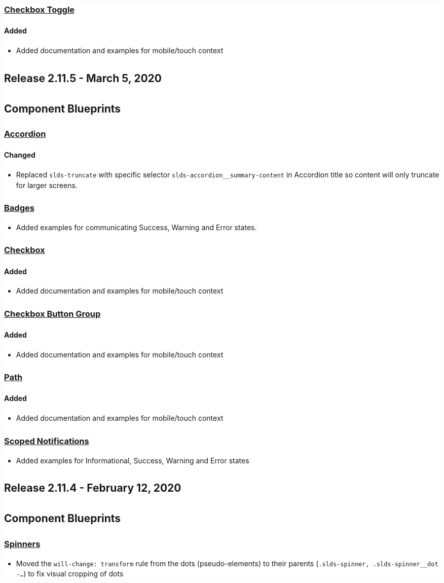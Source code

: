 ### [Checkbox Toggle](https://www.lightningdesignsystem.com/components/checkbox-toggle)
#### Added
- Added documentation and examples for mobile/touch context

## Release 2.11.5 - March 5, 2020

## Component Blueprints
### [Accordion](https://www.lightningdesignsystem.com/components/accordion)
#### Changed
- Replaced `slds-truncate` with specific selector `slds-accordion__summary-content` in Accordion title so content will only truncate for larger screens.

### [Badges](https://www.lightningdesignsystem.com/components/badges)
- Added examples for communicating Success, Warning and Error states.

### [Checkbox](https://www.lightningdesignsystem.com/components/checkbox)
#### Added
- Added documentation and examples for mobile/touch context

### [Checkbox Button Group](https://www.lightningdesignsystem.com/components/checkbox-button-group)
#### Added
- Added documentation and examples for mobile/touch context

### [Path](https://www.lightningdesignsystem.com/components/path)
#### Added
- Added documentation and examples for mobile/touch context

### [Scoped Notifications](https://www.lightningdesignsystem.com/components/scoped-notifications)
- Added examples for Informational, Success, Warning and Error states


## Release 2.11.4 - February 12, 2020

## Component Blueprints
### [Spinners](https://www.lightningdesignsystem.com/components/spinners)
- Moved the `will-change: transform` rule from the dots (pseudo-elements) to their parents (`.slds-spinner,
.slds-spinner__dot-…`) to fix visual cropping of dots

